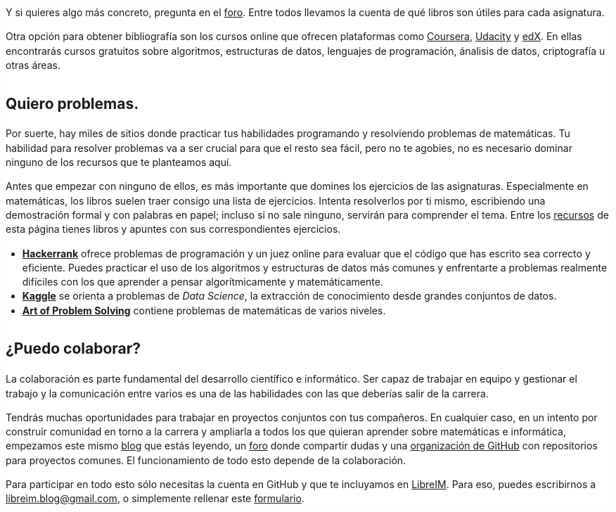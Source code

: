 Y si quieres algo más concreto, pregunta en el [foro](/overflow/). Entre todos llevamos la cuenta
de qué libros son útiles para cada asignatura.

Otra opción para obtener bibliografía son los cursos online que ofrecen plataformas como
[Coursera](https://www.coursera.org/), [Udacity](https://www.udacity.com/) y
[edX](https://www.edx.org/). En ellas encontrarás cursos gratuitos sobre algoritmos,
estructuras de datos, lenguajes de programación, ánalisis de datos, criptografía u otras áreas.

## Quiero problemas.

Por suerte, hay miles de sitios donde practicar tus habilidades programando y
resolviendo problemas de matemáticas. Tu habilidad para resolver problemas va a
ser crucial para que el resto sea fácil, pero no te agobies, no es necesario
dominar ninguno de los recursos que te planteamos aquí.

Antes que empezar con
ninguno de ellos, es más importante que domines los ejercicios de las asignaturas.
Especialmente en
matemáticas, los libros suelen traer consigo una lista de ejercicios.
Intenta resolverlos por ti mismo, escribiendo una demostración formal y con
palabras en papel; incluso si no sale ninguno, servirán para comprender el tema.
Entre los [recursos](/awesome/) de esta página tienes libros y apuntes con sus correspondientes
ejercicios.

* [**Hackerrank**](https://www.hackerrank.com/) ofrece problemas de programación y un juez online para evaluar
que el código que has escrito sea correcto y eficiente. Puedes practicar el uso
de los algoritmos y estructuras de datos más comunes y enfrentarte a problemas
realmente difíciles con los que aprender a pensar algorítmicamente y
matemáticamente.
* [**Kaggle**](https://www.kaggle.com/) se orienta a problemas de *Data Science*, la
extracción de conocimiento desde grandes conjuntos de datos.
* [**Art of Problem Solving**](http://www.artofproblemsolving.com/community) contiene
problemas de matemáticas de varios niveles.

## ¿Puedo colaborar?

La colaboración es parte fundamental del desarrollo científico e informático.
Ser capaz de trabajar en equipo y gestionar el trabajo y la comunicación entre
varios es una de las habilidades con las que deberías salir de la carrera.

Tendrás muchas oportunidades para trabajar en proyectos conjuntos con tus
compañeros. En cualquier caso, en un intento por construir comunidad en torno
a la carrera y ampliarla a todos los que quieran aprender sobre matemáticas e
informática, empezamos este mismo [blog](//libreim.github.io/blog/) que estás leyendo, un [foro](//libreim.github.io/overflow/) donde
compartir dudas y una [organización de GitHub](https://github.com/libreim) con repositorios para proyectos
comunes. El funcionamiento de todo esto depende de la colaboración.

Para participar en todo esto sólo necesitas la cuenta en GitHub y que te
incluyamos en [LibreIM](https://github.com/libreim). Para eso, puedes escribirnos
a [libreim.blog@gmail.com](libreim.blog@gmail.com), o simplemente rellenar este [formulario](http://goo.gl/forms/k4Yl1TK5XT2ZaDro1).
